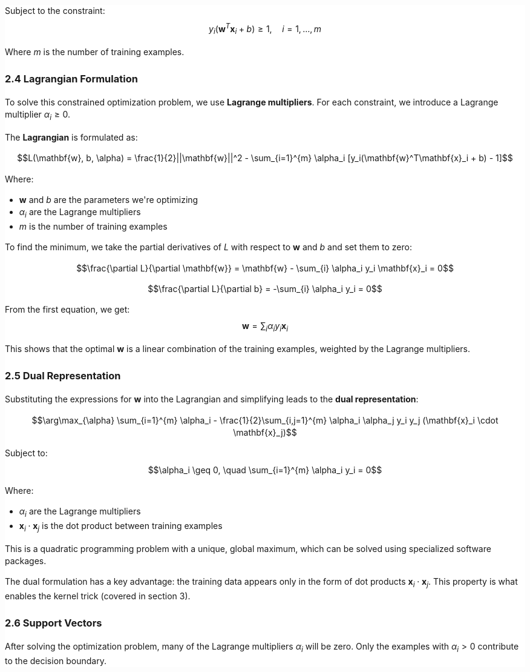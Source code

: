 Subject to the constraint:
$$y_i(\mathbf{w}^T\mathbf{x}_i + b) \geq 1, \quad i = 1, \ldots, m$$

Where $m$ is the number of training examples.

### **2.4 Lagrangian Formulation**

To solve this constrained optimization problem, we use **Lagrange multipliers**. For each constraint, we introduce a Lagrange multiplier $\alpha_i \geq 0$.

The **Lagrangian** is formulated as:

$$L(\mathbf{w}, b, \alpha) = \frac{1}{2}||\mathbf{w}||^2 - \sum_{i=1}^{m} \alpha_i [y_i(\mathbf{w}^T\mathbf{x}_i + b) - 1]$$

Where:
- $\mathbf{w}$ and $b$ are the parameters we're optimizing
- $\alpha_i$ are the Lagrange multipliers
- $m$ is the number of training examples

To find the minimum, we take the partial derivatives of $L$ with respect to $\mathbf{w}$ and $b$ and set them to zero:

$$\frac{\partial L}{\partial \mathbf{w}} = \mathbf{w} - \sum_{i} \alpha_i y_i \mathbf{x}_i = 0$$

$$\frac{\partial L}{\partial b} = -\sum_{i} \alpha_i y_i = 0$$

From the first equation, we get:
$$\mathbf{w} = \sum_{i} \alpha_i y_i \mathbf{x}_i$$

This shows that the optimal $\mathbf{w}$ is a linear combination of the training examples, weighted by the Lagrange multipliers.

### **2.5 Dual Representation**

Substituting the expressions for $\mathbf{w}$ into the Lagrangian and simplifying leads to the **dual representation**:

$$\arg\max_{\alpha} \sum_{i=1}^{m} \alpha_i - \frac{1}{2}\sum_{i,j=1}^{m} \alpha_i \alpha_j y_i y_j (\mathbf{x}_i \cdot \mathbf{x}_j)$$

Subject to:
$$\alpha_i \geq 0, \quad \sum_{i=1}^{m} \alpha_i y_i = 0$$

Where:
- $\alpha_i$ are the Lagrange multipliers
- $\mathbf{x}_i \cdot \mathbf{x}_j$ is the dot product between training examples

This is a quadratic programming problem with a unique, global maximum, which can be solved using specialized software packages.

The dual formulation has a key advantage: the training data appears only in the form of dot products $\mathbf{x}_i \cdot \mathbf{x}_j$. This property is what enables the kernel trick (covered in section 3).

### **2.6 Support Vectors**

After solving the optimization problem, many of the Lagrange multipliers $\alpha_i$ will be zero. Only the examples with $\alpha_i > 0$ contribute to the decision boundary.
